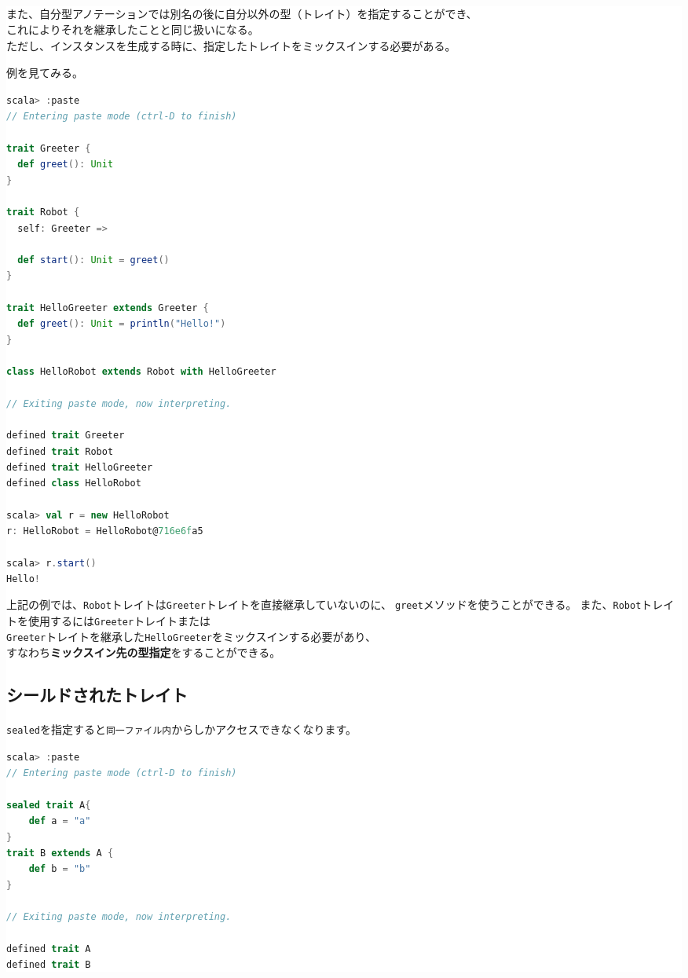 また、自分型アノテーションでは別名の後に自分以外の型（トレイト）を指定することができ、  
これによりそれを継承したことと同じ扱いになる。  
ただし、インスタンスを生成する時に、指定したトレイトをミックスインする必要がある。

例を見てみる。

```scala
scala> :paste
// Entering paste mode (ctrl-D to finish)

trait Greeter {
  def greet(): Unit
}

trait Robot {
  self: Greeter =>

  def start(): Unit = greet()
}

trait HelloGreeter extends Greeter {
  def greet(): Unit = println("Hello!")
}

class HelloRobot extends Robot with HelloGreeter

// Exiting paste mode, now interpreting.

defined trait Greeter
defined trait Robot
defined trait HelloGreeter
defined class HelloRobot

scala> val r = new HelloRobot
r: HelloRobot = HelloRobot@716e6fa5

scala> r.start()
Hello!
```

上記の例では、`Robot`トレイトは`Greeter`トレイトを直接継承していないのに、 
`greet`メソッドを使うことができる。
また、`Robot`トレイトを使用するには`Greeter`トレイトまたは  
`Greeter`トレイトを継承した`HelloGreeter`をミックスインする必要があり、  
すなわち**ミックスイン先の型指定**をすることができる。

## シールドされたトレイト
`sealed`を指定すると`同一ファイル内`からしかアクセスできなくなります。  

```scala
scala> :paste
// Entering paste mode (ctrl-D to finish)

sealed trait A{
    def a = "a"
}
trait B extends A {
    def b = "b"
}

// Exiting paste mode, now interpreting.

defined trait A
defined trait B
```  